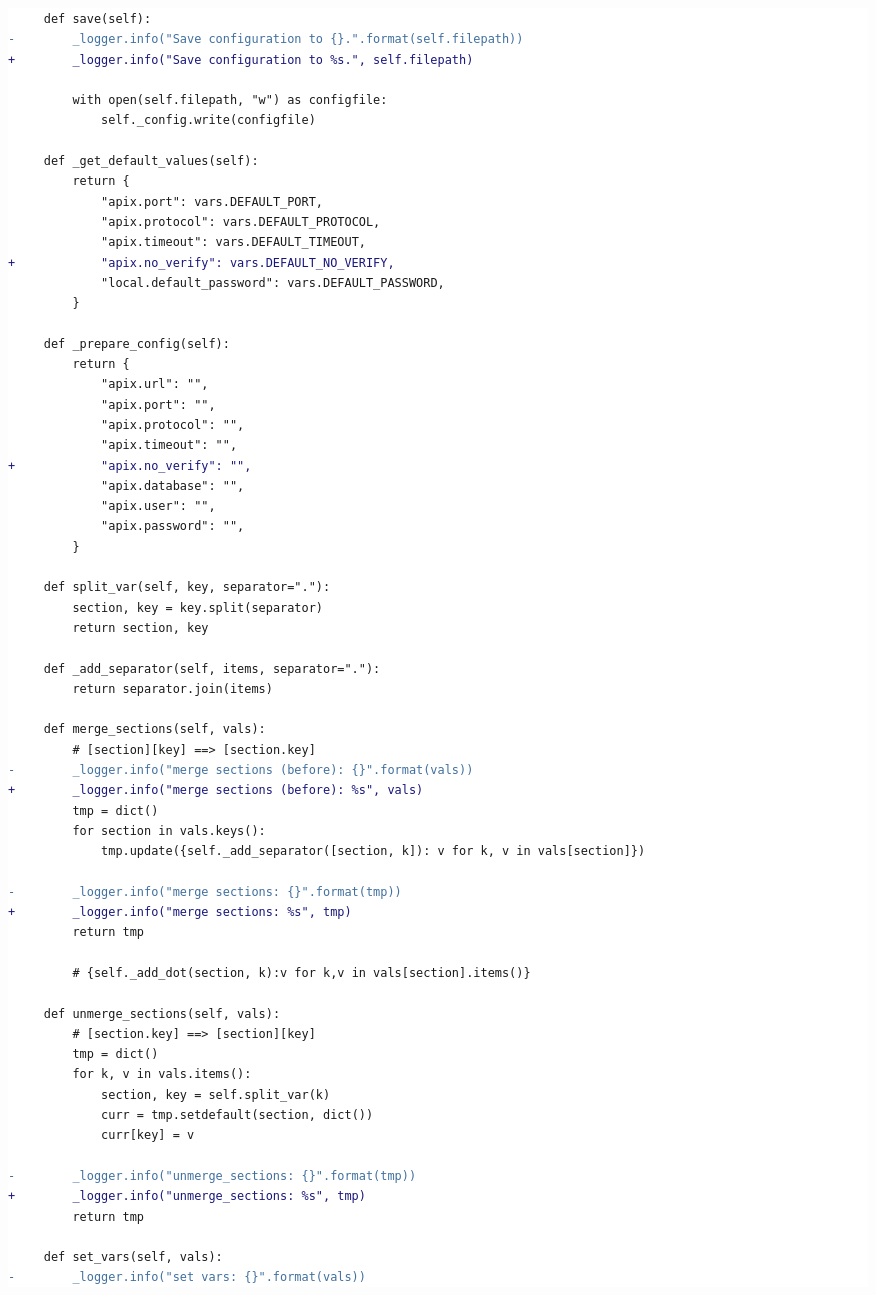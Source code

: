 ```diff
     def save(self):
-        _logger.info("Save configuration to {}.".format(self.filepath))
+        _logger.info("Save configuration to %s.", self.filepath)
 
         with open(self.filepath, "w") as configfile:
             self._config.write(configfile)
 
     def _get_default_values(self):
         return {
             "apix.port": vars.DEFAULT_PORT,
             "apix.protocol": vars.DEFAULT_PROTOCOL,
             "apix.timeout": vars.DEFAULT_TIMEOUT,
+            "apix.no_verify": vars.DEFAULT_NO_VERIFY,
             "local.default_password": vars.DEFAULT_PASSWORD,
         }
 
     def _prepare_config(self):
         return {
             "apix.url": "",
             "apix.port": "",
             "apix.protocol": "",
             "apix.timeout": "",
+            "apix.no_verify": "",
             "apix.database": "",
             "apix.user": "",
             "apix.password": "",
         }
 
     def split_var(self, key, separator="."):
         section, key = key.split(separator)
         return section, key
 
     def _add_separator(self, items, separator="."):
         return separator.join(items)
 
     def merge_sections(self, vals):
         # [section][key] ==> [section.key]
-        _logger.info("merge sections (before): {}".format(vals))
+        _logger.info("merge sections (before): %s", vals)
         tmp = dict()
         for section in vals.keys():
             tmp.update({self._add_separator([section, k]): v for k, v in vals[section]})
 
-        _logger.info("merge sections: {}".format(tmp))
+        _logger.info("merge sections: %s", tmp)
         return tmp
 
         # {self._add_dot(section, k):v for k,v in vals[section].items()}
 
     def unmerge_sections(self, vals):
         # [section.key] ==> [section][key]
         tmp = dict()
         for k, v in vals.items():
             section, key = self.split_var(k)
             curr = tmp.setdefault(section, dict())
             curr[key] = v
 
-        _logger.info("unmerge_sections: {}".format(tmp))
+        _logger.info("unmerge_sections: %s", tmp)
         return tmp
 
     def set_vars(self, vals):
-        _logger.info("set vars: {}".format(vals))
```